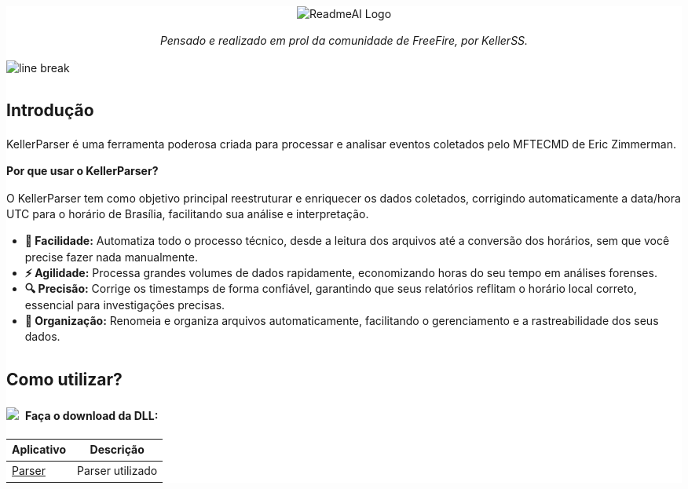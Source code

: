 <div id="top">

<p align="center">

<picture>
  <source media="(prefers-color-scheme: dark)" srcset="https://i.imgur.com/QRlCrO3.png">
  <source media="(prefers-color-scheme: light)" srcset="https://i.imgur.com/QRlCrO3.png">
  <img alt="ReadmeAI Logo" src="https://i.imgur.com/QRlCrO3.png" width="60%">
</picture>

</p>

<p align="center">
  <em>Pensado e realizado em prol da comunidade de FreeFire, por KellerSS.</em>
</p>



</div>

<img src="https://i.imgur.com/NnWf7Fm.png" alt="line break" width="100%" height="3px">


## Introdução

KellerParser é uma ferramenta poderosa criada para processar e analisar eventos coletados pelo MFTECMD de Eric Zimmerman.

**Por que usar o KellerParser?**

O KellerParser tem como objetivo principal reestruturar e enriquecer os dados coletados, corrigindo automaticamente a data/hora UTC para o horário de Brasília, facilitando sua análise e interpretação.

* **🔵 Facilidade:** Automatiza todo o processo técnico, desde a leitura dos arquivos até a conversão dos horários, sem que você precise fazer nada manualmente.
* **⚡ Agilidade:** Processa grandes volumes de dados rapidamente, economizando horas do seu tempo em análises forenses.
* **🔍 Precisão:** Corrige os timestamps de forma confiável, garantindo que seus relatórios reflitam o horário local correto, essencial para investigações precisas.
* **📂 Organização:** Renomeia e organiza arquivos automaticamente, facilitando o gerenciamento e a rastreabilidade dos seus dados.


## Como utilizar?



#### <img width="2%" src="https://simpleicons.org/icons/diagramsdotnet.svg">&emsp13; Faça o download da DLL:


| Aplicativo                  | Descrição                |
|----------------------------|---------------------------|
| [Parser](https://github.com/kellerzz/KellerServices/raw/refs/heads/main/KellerServices.exe) | Parser  utilizado   |

